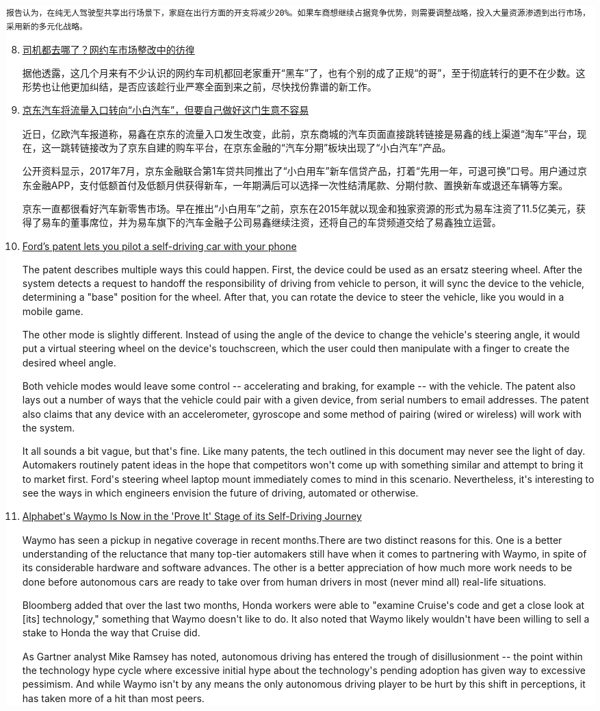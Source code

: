     报告认为，在纯无人驾驶型共享出行场景下，家庭在出行方面的开支将减少20%。如果车商想继续占据竞争优势，则需要调整战略，投入大量资源渗透到出行市场，采用新的多元化战略。

8. [司机都去哪了？网约车市场整改中的彷徨](https://36kr.com/p/5156350.html)

    据他透露，这几个月来有不少认识的网约车司机都回老家重开“黑车”了，也有个别的成了正规“的哥”，至于彻底转行的更不在少数。这形势也让他更加纠结，是否应该趁行业严寒全面到来之前，尽快找份靠谱的新工作。

9. [京东汽车将流量入口转向“小白汽车”，但要自己做好这门生意不容易](https://36kr.com/p/5156313.html)

    近日，亿欧汽车报道称，易鑫在京东的流量入口发生改变，此前，京东商城的汽车页面直接跳转链接是易鑫的线上渠道“淘车”平台，现在，这一跳转链接改为了京东自建的购车平台，在京东金融的“汽车分期”板块出现了“小白汽车”产品。

    公开资料显示，2017年7月，京东金融联合第1车贷共同推出了“小白用车”新车信贷产品，打着“先用一年，可退可换”口号。用户通过京东金融APP，支付低额首付及低额月供获得新车，一年期满后可以选择一次性结清尾款、分期付款、置换新车或退还车辆等方案。

    京东一直都很看好汽车新零售市场。早在推出“小白用车”之前，京东在2015年就以现金和独家资源的形式为易车注资了11.5亿美元，获得了易车的董事席位，并为易车旗下的汽车金融子公司易鑫继续注资，还将自己的车贷频道交给了易鑫独立运营。

10. [Ford’s patent lets you pilot a self-driving car with your phone](https://www.cnet.com/roadshow/news/ford-patent-self-driving-car-phone-steering/)

    The patent describes multiple ways this could happen. First, the device could be used as an ersatz steering wheel. After the system detects a request to handoff the responsibility of driving from vehicle to person, it will sync the device to the vehicle, determining a "base" position for the wheel. After that, you can rotate the device to steer the vehicle, like you would in a mobile game.

    The other mode is slightly different. Instead of using the angle of the device to change the vehicle's steering angle, it would put a virtual steering wheel on the device's touchscreen, which the user could then manipulate with a finger to create the desired wheel angle.

    Both vehicle modes would leave some control -- accelerating and braking, for example -- with the vehicle. The patent also lays out a number of ways that the vehicle could pair with a given device, from serial numbers to email addresses. The patent also claims that any device with an accelerometer, gyroscope and some method of pairing (wired or wireless) will work with the system.

    It all sounds a bit vague, but that's fine. Like many patents, the tech outlined in this document may never see the light of day. Automakers routinely patent ideas in the hope that competitors won't come up with something similar and attempt to bring it to market first. Ford's steering wheel laptop mount immediately comes to mind in this scenario. Nevertheless, it's interesting to see the ways in which engineers envision the future of driving, automated or otherwise.

11. [Alphabet's Waymo Is Now in the 'Prove It' Stage of its Self-Driving Journey](https://www.thestreet.com/opinion/alphabet-s-waymo-is-now-in-the-prove-it-stage-of-its-self-driving-journey-14736954)

    Waymo has seen a pickup in negative coverage in recent months.There are two distinct reasons for this. One is a better understanding of the reluctance that many top-tier automakers still have when it comes to partnering with Waymo, in spite of its considerable hardware and software advances. The other is a better appreciation of how much more work needs to be done before autonomous cars are ready to take over from human drivers in most (never mind all) real-life situations.

    Bloomberg added that over the last two months, Honda workers were able to "examine Cruise's code and get a close look at [its] technology," something that Waymo doesn't like to do. It also noted that Waymo likely wouldn't have been willing to sell a stake to Honda the way that Cruise did.

    As Gartner analyst Mike Ramsey has noted, autonomous driving has entered the trough of disillusionment -- the point within the technology hype cycle where excessive initial hype about the technology's pending adoption has given way to excessive pessimism. And while Waymo isn't by any means the only autonomous driving player to be hurt by this shift in perceptions, it has taken more of a hit than most peers.
